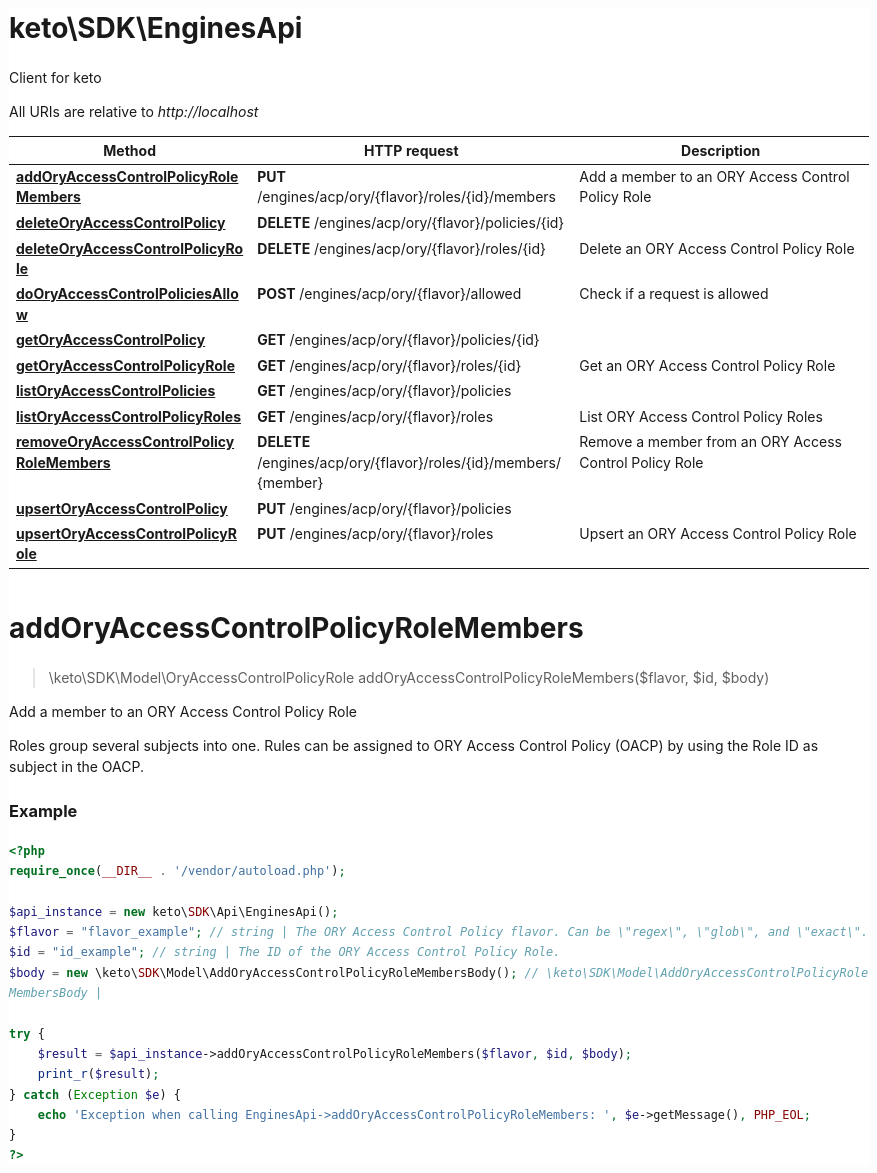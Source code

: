 # keto\SDK\EnginesApi
Client for keto

All URIs are relative to *http://localhost*

Method | HTTP request | Description
------------- | ------------- | -------------
[**addOryAccessControlPolicyRoleMembers**](EnginesApi.md#addOryAccessControlPolicyRoleMembers) | **PUT** /engines/acp/ory/{flavor}/roles/{id}/members | Add a member to an ORY Access Control Policy Role
[**deleteOryAccessControlPolicy**](EnginesApi.md#deleteOryAccessControlPolicy) | **DELETE** /engines/acp/ory/{flavor}/policies/{id} | 
[**deleteOryAccessControlPolicyRole**](EnginesApi.md#deleteOryAccessControlPolicyRole) | **DELETE** /engines/acp/ory/{flavor}/roles/{id} | Delete an ORY Access Control Policy Role
[**doOryAccessControlPoliciesAllow**](EnginesApi.md#doOryAccessControlPoliciesAllow) | **POST** /engines/acp/ory/{flavor}/allowed | Check if a request is allowed
[**getOryAccessControlPolicy**](EnginesApi.md#getOryAccessControlPolicy) | **GET** /engines/acp/ory/{flavor}/policies/{id} | 
[**getOryAccessControlPolicyRole**](EnginesApi.md#getOryAccessControlPolicyRole) | **GET** /engines/acp/ory/{flavor}/roles/{id} | Get an ORY Access Control Policy Role
[**listOryAccessControlPolicies**](EnginesApi.md#listOryAccessControlPolicies) | **GET** /engines/acp/ory/{flavor}/policies | 
[**listOryAccessControlPolicyRoles**](EnginesApi.md#listOryAccessControlPolicyRoles) | **GET** /engines/acp/ory/{flavor}/roles | List ORY Access Control Policy Roles
[**removeOryAccessControlPolicyRoleMembers**](EnginesApi.md#removeOryAccessControlPolicyRoleMembers) | **DELETE** /engines/acp/ory/{flavor}/roles/{id}/members/{member} | Remove a member from an ORY Access Control Policy Role
[**upsertOryAccessControlPolicy**](EnginesApi.md#upsertOryAccessControlPolicy) | **PUT** /engines/acp/ory/{flavor}/policies | 
[**upsertOryAccessControlPolicyRole**](EnginesApi.md#upsertOryAccessControlPolicyRole) | **PUT** /engines/acp/ory/{flavor}/roles | Upsert an ORY Access Control Policy Role


# **addOryAccessControlPolicyRoleMembers**
> \keto\SDK\Model\OryAccessControlPolicyRole addOryAccessControlPolicyRoleMembers($flavor, $id, $body)

Add a member to an ORY Access Control Policy Role

Roles group several subjects into one. Rules can be assigned to ORY Access Control Policy (OACP) by using the Role ID as subject in the OACP.

### Example
```php
<?php
require_once(__DIR__ . '/vendor/autoload.php');

$api_instance = new keto\SDK\Api\EnginesApi();
$flavor = "flavor_example"; // string | The ORY Access Control Policy flavor. Can be \"regex\", \"glob\", and \"exact\".
$id = "id_example"; // string | The ID of the ORY Access Control Policy Role.
$body = new \keto\SDK\Model\AddOryAccessControlPolicyRoleMembersBody(); // \keto\SDK\Model\AddOryAccessControlPolicyRoleMembersBody | 

try {
    $result = $api_instance->addOryAccessControlPolicyRoleMembers($flavor, $id, $body);
    print_r($result);
} catch (Exception $e) {
    echo 'Exception when calling EnginesApi->addOryAccessControlPolicyRoleMembers: ', $e->getMessage(), PHP_EOL;
}
?>
```
